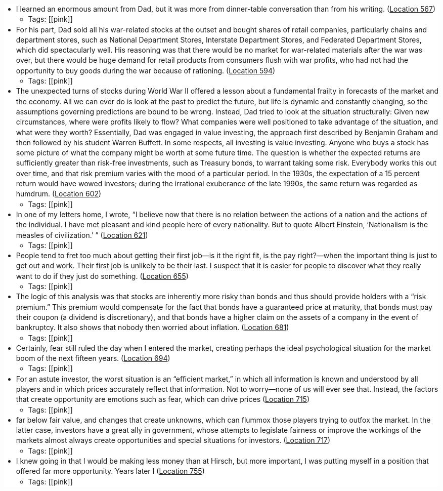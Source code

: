 - I learned an enormous amount from Dad, but it was more from dinner-table conversation than from his writing. ([Location 567](https://readwise.io/to_kindle?action=open&asin=B003ULOBUQ&location=567))
    - Tags: [[pink]] 
- For his part, Dad sold all his war-related stocks at the outset and bought shares of retail companies, particularly chains and department stores, such as National Department Stores, Interstate Department Stores, and Federated Department Stores, which did spectacularly well. His reasoning was that there would be no market for war-related materials after the war was over, but there would be huge demand for retail products from consumers flush with war profits, who had not had the opportunity to buy goods during the war because of rationing. ([Location 594](https://readwise.io/to_kindle?action=open&asin=B003ULOBUQ&location=594))
    - Tags: [[pink]] 
- The unexpected turns of stocks during World War II offered a lesson about a fundamental frailty in forecasts of the market and the economy. All we can ever do is look at the past to predict the future, but life is dynamic and constantly changing, so the assumptions governing predictions are bound to be wrong. Instead, Dad tried to look at the situation structurally: Given new circumstances, where were profits likely to flow? What companies were well positioned to take advantage of the situation, and what were they worth? Essentially, Dad was engaged in value investing, the approach first described by Benjamin Graham and then followed by his student Warren Buffett. In some respects, all investing is value investing. Anyone who buys a stock has some picture of what the company might be worth at some future time. The question is whether the expected returns are sufficiently greater than risk-free investments, such as Treasury bonds, to warrant taking some risk. Everybody works this out over time, and that risk premium varies with the mood of a particular period. In the 1930s, the expectation of a 15 percent return would have wowed investors; during the irrational exuberance of the late 1990s, the same return was regarded as humdrum. ([Location 602](https://readwise.io/to_kindle?action=open&asin=B003ULOBUQ&location=602))
    - Tags: [[pink]] 
- In one of my letters home, I wrote, “I believe now that there is no relation between the actions of a nation and the actions of the individual. I have met pleasant and kind people here of every nationality. But to quote Albert Einstein, ‘Nationalism is the measles of civilization.’ ” ([Location 621](https://readwise.io/to_kindle?action=open&asin=B003ULOBUQ&location=621))
    - Tags: [[pink]] 
- People tend to fret too much about getting their first job—is it the right fit, is the pay right?—when the important thing is just to get out and work. Their first job is unlikely to be their last. I suspect that it is easier for people to discover what they really want to do if they just do something. ([Location 655](https://readwise.io/to_kindle?action=open&asin=B003ULOBUQ&location=655))
    - Tags: [[pink]] 
- The logic of this analysis was that stocks are inherently more risky than bonds and thus should provide holders with a “risk premium.” This premium would compensate for the fact that bonds have a guaranteed price at maturity, that bonds must pay their coupon (a dividend is discretionary), and that bonds have a higher claim on the assets of a company in the event of bankruptcy. It also shows that nobody then worried about inflation. ([Location 681](https://readwise.io/to_kindle?action=open&asin=B003ULOBUQ&location=681))
    - Tags: [[pink]] 
- Certainly, fear still ruled the day when I entered the market, creating perhaps the ideal psychological situation for the market boom of the next fifteen years. ([Location 694](https://readwise.io/to_kindle?action=open&asin=B003ULOBUQ&location=694))
    - Tags: [[pink]] 
- For an astute investor, the worst situation is an “efficient market,” in which all information is known and understood by all players and in which prices accurately reflect that information. Not to worry—none of us will ever see that. Instead, the factors that create opportunity are emotions such as fear, which can drive prices ([Location 715](https://readwise.io/to_kindle?action=open&asin=B003ULOBUQ&location=715))
    - Tags: [[pink]] 
- far below fair value, and changes that create unknowns, which can flummox those players trying to outfox the market. In the latter case, investors have a great ally in government, whose attempts to legislate fairness or improve the workings of the markets almost always create opportunities and special situations for investors. ([Location 717](https://readwise.io/to_kindle?action=open&asin=B003ULOBUQ&location=717))
    - Tags: [[pink]] 
- I knew going in that I would be making less money than at Hirsch, but more important, I was putting myself in a position that offered far more opportunity. Years later I ([Location 755](https://readwise.io/to_kindle?action=open&asin=B003ULOBUQ&location=755))
    - Tags: [[pink]] 